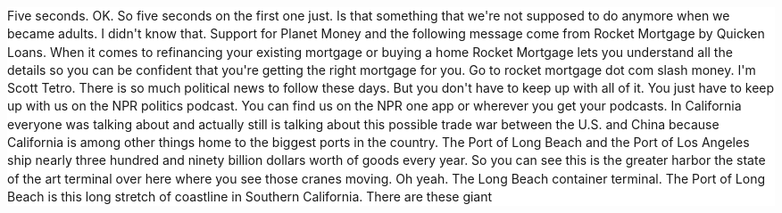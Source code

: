 Five seconds.
OK. So five seconds
on the first one just.
Is that something that
we're not supposed to do
anymore when we became
adults.
I didn't know that.
Support for Planet Money
and the following message
come from Rocket Mortgage
by Quicken Loans.
When it comes to refinancing
your existing mortgage
or buying a home
Rocket Mortgage lets you
understand all the details
so you can be confident
that you're getting
the right mortgage for you.
Go to rocket mortgage
dot com slash money.
I'm Scott Tetro.
There is so much
political news to follow
these days.
But you don't have
to keep up with all of it.
You just have to keep up
with us on the NPR
politics podcast.
You can find us on the
NPR one app or wherever
you get your podcasts.
In California everyone
was talking about
and actually still is
talking about this possible
trade war between the
U.S. and China
because California is
among other things
home to the biggest ports
in the country.
The Port of Long Beach
and the Port of Los Angeles
ship nearly three
hundred and ninety
billion dollars worth
of goods every year.
So you can see this is
the greater harbor
the state of the art
terminal over here
where you see those
cranes moving.
Oh yeah.
The Long Beach
container terminal.
The Port of Long Beach
is this long stretch
of coastline in
Southern California.
There are these giant